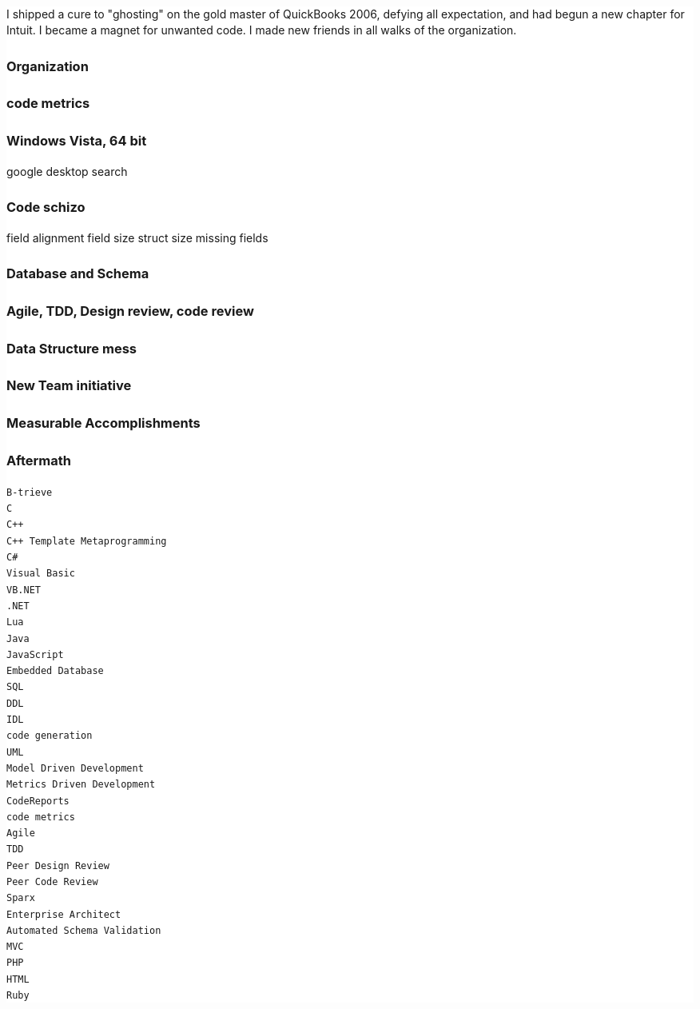I shipped a cure to "ghosting" on the gold master of QuickBooks 2006, defying all expectation, and had begun a new chapter for Intuit.  I became a magnet for unwanted code.  I made new friends in all walks of the organization.

### Organization

### code metrics

### Windows Vista, 64 bit
google desktop search

### Code schizo
field alignment
field size
struct size
missing fields

### Database and Schema

### Agile, TDD, Design review, code review

### Data Structure mess

### New Team initiative

### Measurable Accomplishments

### Aftermath

 ```
B-trieve
C
C++
C++ Template Metaprogramming
C#
Visual Basic
VB.NET
.NET
Lua
Java
JavaScript
Embedded Database
SQL
DDL
IDL
code generation
UML
Model Driven Development
Metrics Driven Development
CodeReports
code metrics
Agile
TDD
Peer Design Review
Peer Code Review
Sparx
Enterprise Architect
Automated Schema Validation
MVC
PHP
HTML
Ruby
 ```